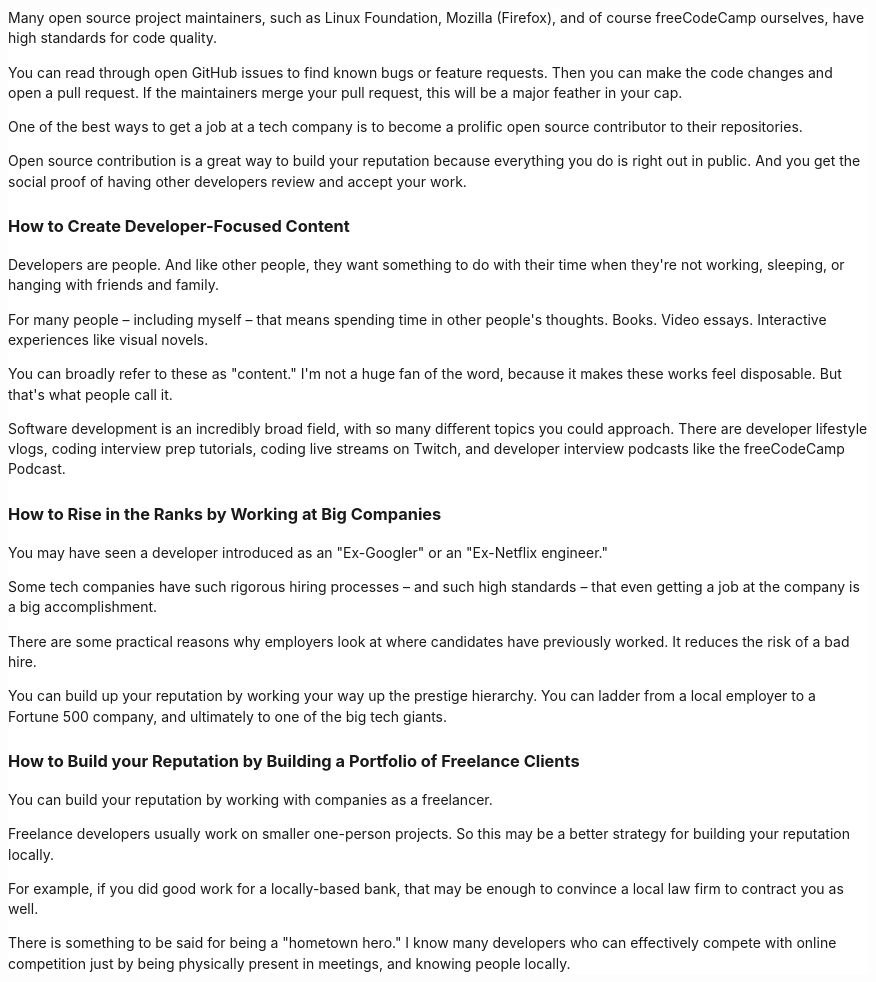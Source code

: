 Many open source project maintainers, such as Linux Foundation, Mozilla (Firefox), and of course freeCodeCamp ourselves, have high standards for code quality.

You can read through open GitHub issues to find known bugs or feature requests. Then you can make the code changes and open a pull request. If the maintainers merge your pull request, this will be a major feather in your cap.

One of the best ways to get a job at a tech company is to become a prolific open source contributor to their repositories.

Open source contribution is a great way to build your reputation because everything you do is right out in public. And you get the social proof of having other developers review and accept your work.

### How to Create Developer-Focused Content

[](#how-to-create-developer-focused-content)
Developers are people. And like other people, they want something to do with their time when they're not working, sleeping, or hanging with friends and family.

For many people – including myself – that means spending time in other people's thoughts. Books. Video essays. Interactive experiences like visual novels.

You can broadly refer to these as "content." I'm not a huge fan of the word, because it makes these works feel disposable. But that's what people call it.

Software development is an incredibly broad field, with so many different topics you could approach. There are developer lifestyle vlogs, coding interview prep tutorials, coding live streams on Twitch, and developer interview podcasts like the freeCodeCamp Podcast.

### How to Rise in the Ranks by Working at Big Companies

[](#how-to-rise-in-the-ranks-by-working-at-big-companies)
You may have seen a developer introduced as an "Ex-Googler" or an "Ex-Netflix engineer."

Some tech companies have such rigorous hiring processes – and such high standards – that even getting a job at the company is a big accomplishment.

There are some practical reasons why employers look at where candidates have previously worked. It reduces the risk of a bad hire.

You can build up your reputation by working your way up the prestige hierarchy. You can ladder from a local employer to a Fortune 500 company, and ultimately to one of the big tech giants.

### How to Build your Reputation by Building a Portfolio of Freelance Clients

[](#how-to-build-your-reputation-by-building-a-portfolio-of-freelance-clients)
You can build your reputation by working with companies as a freelancer.

Freelance developers usually work on smaller one-person projects. So this may be a better strategy for building your reputation locally.

For example, if you did good work for a locally-based bank, that may be enough to convince a local law firm to contract you as well.

There is something to be said for being a "hometown hero." I know many developers who can effectively compete with online competition just by being physically present in meetings, and knowing people locally.
